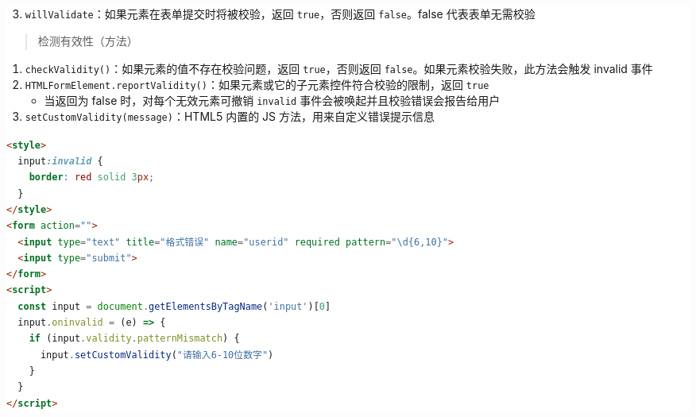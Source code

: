 3. `willValidate`：如果元素在表单提交时将被校验，返回 `true`，否则返回 `false`。false 代表表单无需校验

>检测有效性（方法）

1. `checkValidity()`：如果元素的值不存在校验问题，返回 `true`，否则返回 `false`。如果元素校验失败，此方法会触发 invalid 事件
2. `HTMLFormElement.reportValidity()`：如果元素或它的子元素控件符合校验的限制，返回 `true`
   * 当返回为 false 时，对每个无效元素可撤销 `invalid` 事件会被唤起并且校验错误会报告给用户
3. `setCustomValidity(message)`：HTML5 内置的 JS 方法，用来自定义错误提示信息

```html
<style>
  input:invalid {
    border: red solid 3px;
  }
</style>
<form action="">
  <input type="text" title="格式错误" name="userid" required pattern="\d{6,10}">
  <input type="submit">
</form>
<script>
  const input = document.getElementsByTagName('input')[0]
  input.oninvalid = (e) => {
    if (input.validity.patternMismatch) {
      input.setCustomValidity("请输入6-10位数字")
    }
  }
</script>
```
